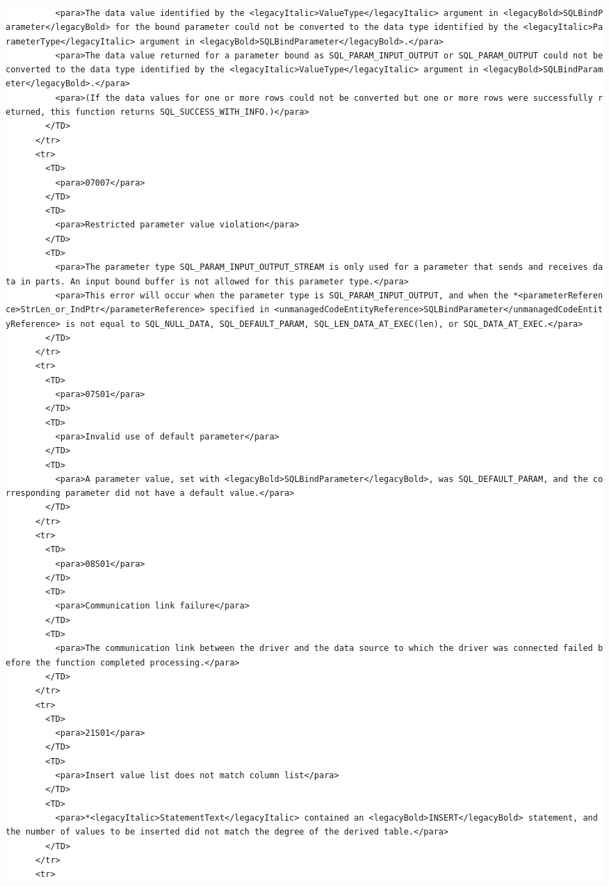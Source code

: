               <para>The data value identified by the <legacyItalic>ValueType</legacyItalic> argument in <legacyBold>SQLBindParameter</legacyBold> for the bound parameter could not be converted to the data type identified by the <legacyItalic>ParameterType</legacyItalic> argument in <legacyBold>SQLBindParameter</legacyBold>.</para>
              <para>The data value returned for a parameter bound as SQL_PARAM_INPUT_OUTPUT or SQL_PARAM_OUTPUT could not be converted to the data type identified by the <legacyItalic>ValueType</legacyItalic> argument in <legacyBold>SQLBindParameter</legacyBold>.</para>
              <para>(If the data values for one or more rows could not be converted but one or more rows were successfully returned, this function returns SQL_SUCCESS_WITH_INFO.)</para>
            </TD>
          </tr>
          <tr>
            <TD>
              <para>07007</para>
            </TD>
            <TD>
              <para>Restricted parameter value violation</para>
            </TD>
            <TD>
              <para>The parameter type SQL_PARAM_INPUT_OUTPUT_STREAM is only used for a parameter that sends and receives data in parts. An input bound buffer is not allowed for this parameter type.</para>
              <para>This error will occur when the parameter type is SQL_PARAM_INPUT_OUTPUT, and when the *<parameterReference>StrLen_or_IndPtr</parameterReference> specified in <unmanagedCodeEntityReference>SQLBindParameter</unmanagedCodeEntityReference> is not equal to SQL_NULL_DATA, SQL_DEFAULT_PARAM, SQL_LEN_DATA_AT_EXEC(len), or SQL_DATA_AT_EXEC.</para>
            </TD>
          </tr>
          <tr>
            <TD>
              <para>07S01</para>
            </TD>
            <TD>
              <para>Invalid use of default parameter</para>
            </TD>
            <TD>
              <para>A parameter value, set with <legacyBold>SQLBindParameter</legacyBold>, was SQL_DEFAULT_PARAM, and the corresponding parameter did not have a default value.</para>
            </TD>
          </tr>
          <tr>
            <TD>
              <para>08S01</para>
            </TD>
            <TD>
              <para>Communication link failure</para>
            </TD>
            <TD>
              <para>The communication link between the driver and the data source to which the driver was connected failed before the function completed processing.</para>
            </TD>
          </tr>
          <tr>
            <TD>
              <para>21S01</para>
            </TD>
            <TD>
              <para>Insert value list does not match column list</para>
            </TD>
            <TD>
              <para>*<legacyItalic>StatementText</legacyItalic> contained an <legacyBold>INSERT</legacyBold> statement, and the number of values to be inserted did not match the degree of the derived table.</para>
            </TD>
          </tr>
          <tr>